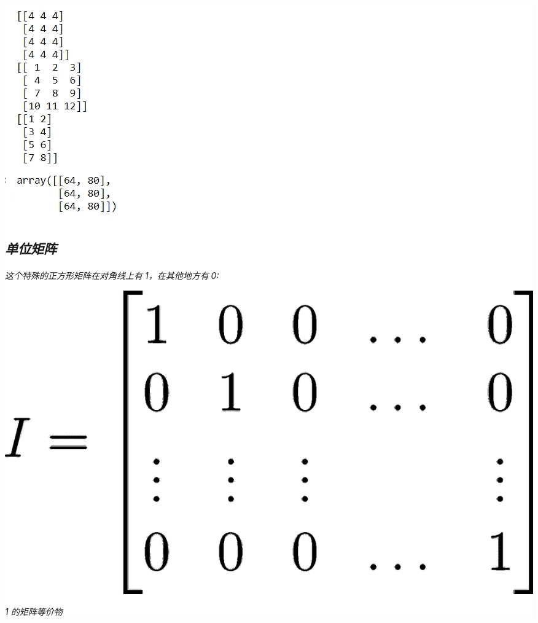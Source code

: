 *![](img/6a3d7e6b1a936d3d1bc392fdfb3be492.png)*

## *单位矩阵*

*这个特殊的正方形矩阵在对角线上有 1，在其他地方有 0:*

*![](img/dd9fa945b0085a7b80ca2548706c1502.png)*

*1 的矩阵等价物*
